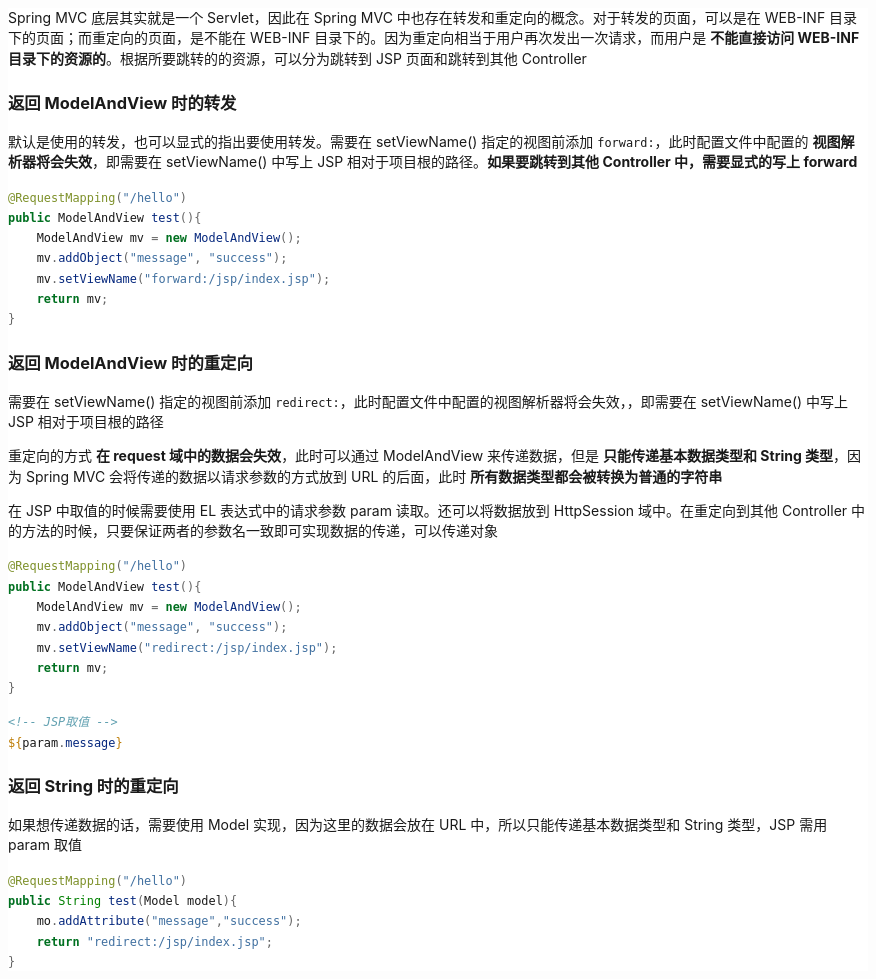 Spring MVC 底层其实就是一个 Servlet，因此在 Spring MVC 中也存在转发和重定向的概念。对于转发的页面，可以是在 WEB-INF 目录下的页面；而重定向的页面，是不能在 WEB-INF 目录下的。因为重定向相当于用户再次发出一次请求，而用户是 **不能直接访问 WEB-INF 目录下的资源的**。根据所要跳转的的资源，可以分为跳转到 JSP 页面和跳转到其他 Controller

### 返回 ModelAndView 时的转发

默认是使用的转发，也可以显式的指出要使用转发。需要在 setViewName() 指定的视图前添加 `forward:`，此时配置文件中配置的 **视图解析器将会失效**，即需要在 setViewName() 中写上 JSP 相对于项目根的路径。**如果要跳转到其他 Controller 中，需要显式的写上 forward**

```java
@RequestMapping("/hello")
public ModelAndView test(){
    ModelAndView mv = new ModelAndView();
    mv.addObject("message", "success");
    mv.setViewName("forward:/jsp/index.jsp");
    return mv;
}
```

### 返回 ModelAndView 时的重定向

需要在 setViewName() 指定的视图前添加 `redirect:`，此时配置文件中配置的视图解析器将会失效，，即需要在 setViewName() 中写上 JSP 相对于项目根的路径

重定向的方式 **在 request 域中的数据会失效**，此时可以通过 ModelAndView 来传递数据，但是 **只能传递基本数据类型和 String 类型**，因为 Spring MVC 会将传递的数据以请求参数的方式放到 URL 的后面，此时 **所有数据类型都会被转换为普通的字符串**

在 JSP 中取值的时候需要使用 EL 表达式中的请求参数 param 读取。还可以将数据放到 HttpSession 域中。在重定向到其他 Controller 中的方法的时候，只要保证两者的参数名一致即可实现数据的传递，可以传递对象

```java
@RequestMapping("/hello")
public ModelAndView test(){
    ModelAndView mv = new ModelAndView();
    mv.addObject("message", "success");
    mv.setViewName("redirect:/jsp/index.jsp");
    return mv;
}
```

```jsp
<!-- JSP取值 -->
${param.message}
```

### 返回 String 时的重定向

如果想传递数据的话，需要使用 Model 实现，因为这里的数据会放在 URL 中，所以只能传递基本数据类型和 String 类型，JSP 需用 param 取值

```java
@RequestMapping("/hello")
public String test(Model model){
    mo.addAttribute("message","success");
    return "redirect:/jsp/index.jsp";
}
```
